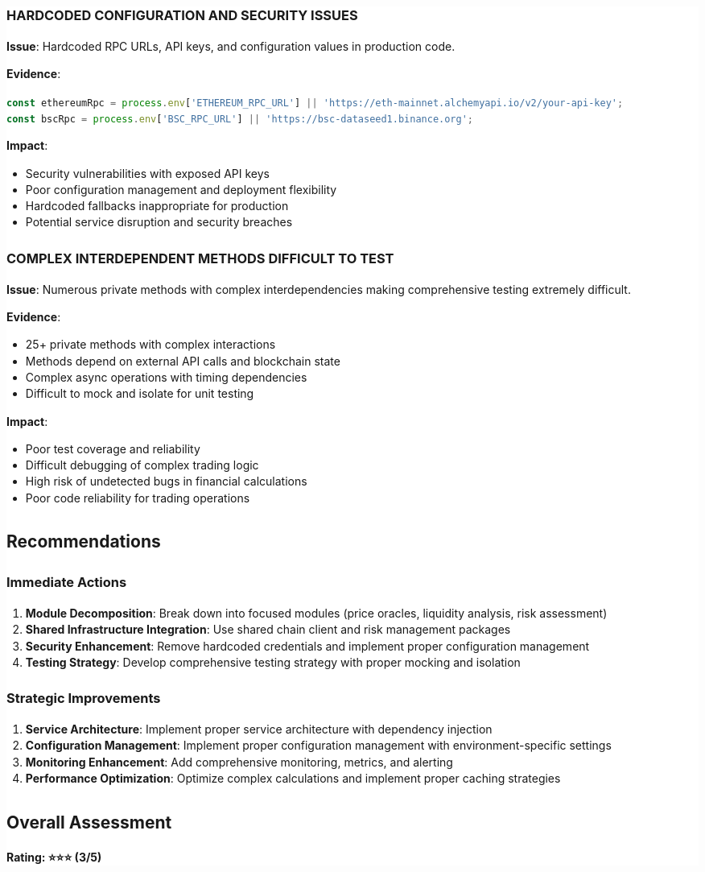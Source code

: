 ### **HARDCODED CONFIGURATION AND SECURITY ISSUES**
**Issue**: Hardcoded RPC URLs, API keys, and configuration values in production code.

**Evidence**: 
```typescript
const ethereumRpc = process.env['ETHEREUM_RPC_URL'] || 'https://eth-mainnet.alchemyapi.io/v2/your-api-key';
const bscRpc = process.env['BSC_RPC_URL'] || 'https://bsc-dataseed1.binance.org';
```

**Impact**: 
- Security vulnerabilities with exposed API keys
- Poor configuration management and deployment flexibility
- Hardcoded fallbacks inappropriate for production
- Potential service disruption and security breaches

### **COMPLEX INTERDEPENDENT METHODS DIFFICULT TO TEST**
**Issue**: Numerous private methods with complex interdependencies making comprehensive testing extremely difficult.

**Evidence**: 
- 25+ private methods with complex interactions
- Methods depend on external API calls and blockchain state
- Complex async operations with timing dependencies
- Difficult to mock and isolate for unit testing

**Impact**: 
- Poor test coverage and reliability
- Difficult debugging of complex trading logic
- High risk of undetected bugs in financial calculations
- Poor code reliability for trading operations

## Recommendations

### Immediate Actions
1. **Module Decomposition**: Break down into focused modules (price oracles, liquidity analysis, risk assessment)
2. **Shared Infrastructure Integration**: Use shared chain client and risk management packages
3. **Security Enhancement**: Remove hardcoded credentials and implement proper configuration management
4. **Testing Strategy**: Develop comprehensive testing strategy with proper mocking and isolation

### Strategic Improvements
1. **Service Architecture**: Implement proper service architecture with dependency injection
2. **Configuration Management**: Implement proper configuration management with environment-specific settings
3. **Monitoring Enhancement**: Add comprehensive monitoring, metrics, and alerting
4. **Performance Optimization**: Optimize complex calculations and implement proper caching strategies

## Overall Assessment
**Rating: ⭐⭐⭐ (3/5)**
